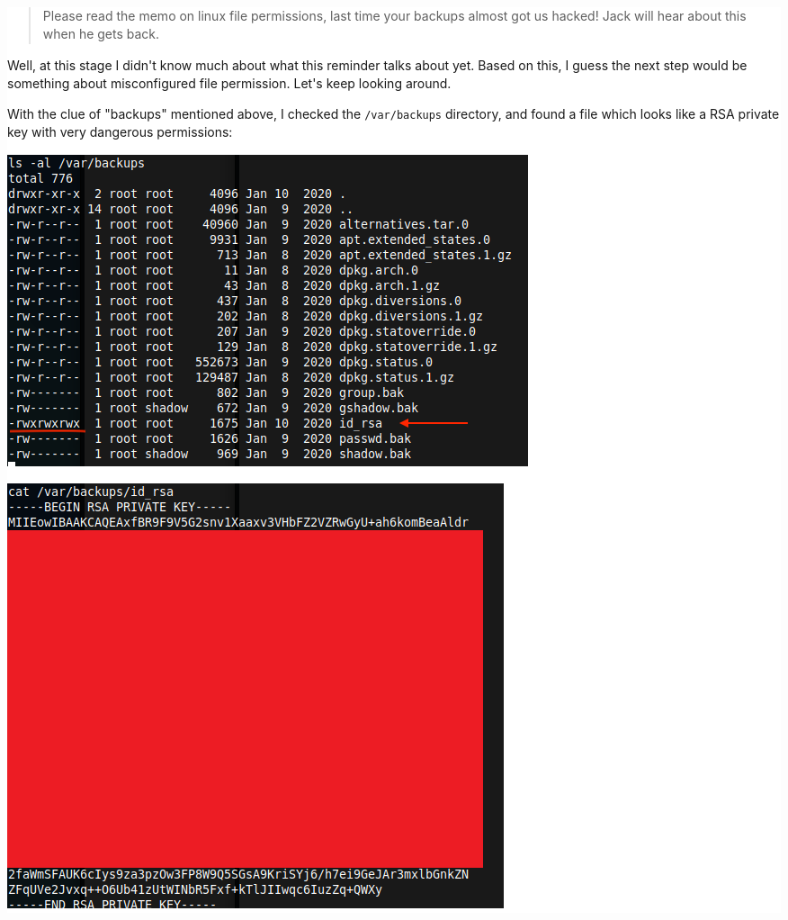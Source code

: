 > Please read the memo on linux file permissions, last time your backups almost got us hacked! Jack will hear about this when he gets back.

Well, at this stage I didn't know much about what this reminder talks about yet. Based on this, I guess the next step would be something about misconfigured file permission. Let's keep looking around.

With the clue of "backups" mentioned above, I checked the `/var/backups` directory, and found a file which looks like a RSA private key with very dangerous permissions:

![backups](backups.png)

![id_rsa](id_rsa.png)
